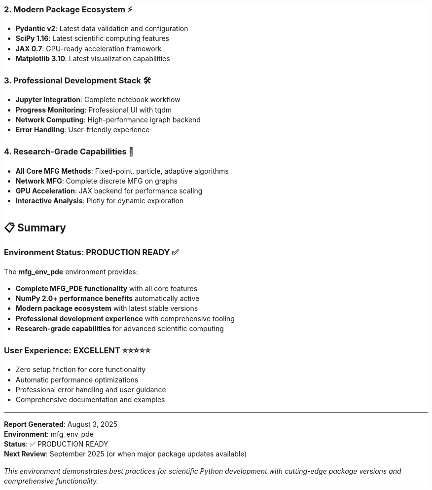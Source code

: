 ### **2. Modern Package Ecosystem** ⚡
- **Pydantic v2**: Latest data validation and configuration
- **SciPy 1.16**: Latest scientific computing features
- **JAX 0.7**: GPU-ready acceleration framework
- **Matplotlib 3.10**: Latest visualization capabilities

### **3. Professional Development Stack** 🛠️
- **Jupyter Integration**: Complete notebook workflow
- **Progress Monitoring**: Professional UI with tqdm
- **Network Computing**: High-performance igraph backend
- **Error Handling**: User-friendly experience

### **4. Research-Grade Capabilities** 🔬
- **All Core MFG Methods**: Fixed-point, particle, adaptive algorithms
- **Network MFG**: Complete discrete MFG on graphs
- **GPU Acceleration**: JAX backend for performance scaling
- **Interactive Analysis**: Plotly for dynamic exploration

## 📋 Summary

### **Environment Status: PRODUCTION READY** ✅

The **mfg_env_pde** environment provides:
- **Complete MFG_PDE functionality** with all core features
- **NumPy 2.0+ performance benefits** automatically active
- **Modern package ecosystem** with latest stable versions
- **Professional development experience** with comprehensive tooling
- **Research-grade capabilities** for advanced scientific computing

### **User Experience: EXCELLENT** ⭐⭐⭐⭐⭐
- Zero setup friction for core functionality
- Automatic performance optimizations
- Professional error handling and user guidance
- Comprehensive documentation and examples

---

**Report Generated**: August 3, 2025  
**Environment**: mfg_env_pde  
**Status**: ✅ PRODUCTION READY  
**Next Review**: September 2025 (or when major package updates available)  

*This environment demonstrates best practices for scientific Python development with cutting-edge package versions and comprehensive functionality.*